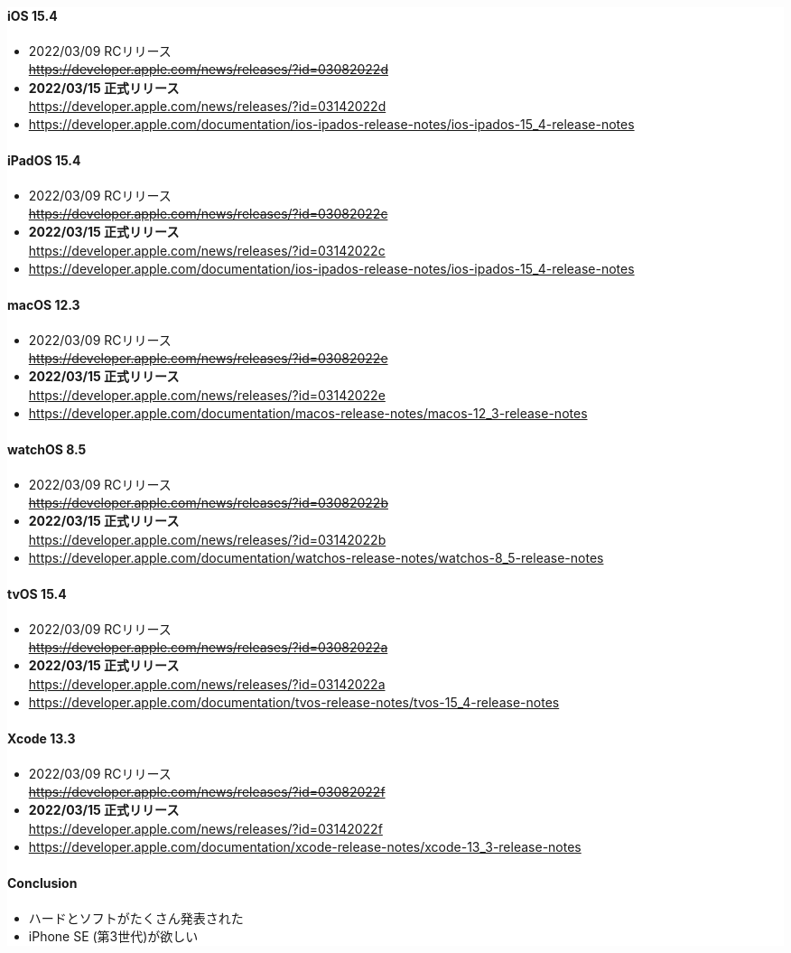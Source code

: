 #### iOS 15.4

- 2022/03/09 RCリリース  
~~https://developer.apple.com/news/releases/?id=03082022d~~
- __2022/03/15 正式リリース__  
https://developer.apple.com/news/releases/?id=03142022d
- https://developer.apple.com/documentation/ios-ipados-release-notes/ios-ipados-15_4-release-notes

#### iPadOS 15.4

- 2022/03/09 RCリリース  
~~https://developer.apple.com/news/releases/?id=03082022c~~
- __2022/03/15 正式リリース__  
https://developer.apple.com/news/releases/?id=03142022c
- https://developer.apple.com/documentation/ios-ipados-release-notes/ios-ipados-15_4-release-notes

#### macOS 12.3

- 2022/03/09 RCリリース  
~~https://developer.apple.com/news/releases/?id=03082022e~~
- __2022/03/15 正式リリース__  
https://developer.apple.com/news/releases/?id=03142022e
- https://developer.apple.com/documentation/macos-release-notes/macos-12_3-release-notes

#### watchOS 8.5

- 2022/03/09 RCリリース  
~~https://developer.apple.com/news/releases/?id=03082022b~~
- __2022/03/15 正式リリース__  
https://developer.apple.com/news/releases/?id=03142022b
- https://developer.apple.com/documentation/watchos-release-notes/watchos-8_5-release-notes

#### tvOS 15.4

- 2022/03/09 RCリリース  
~~https://developer.apple.com/news/releases/?id=03082022a~~
- __2022/03/15 正式リリース__  
https://developer.apple.com/news/releases/?id=03142022a
- https://developer.apple.com/documentation/tvos-release-notes/tvos-15_4-release-notes

#### Xcode 13.3

- 2022/03/09 RCリリース  
~~https://developer.apple.com/news/releases/?id=03082022f~~
- __2022/03/15 正式リリース__  
https://developer.apple.com/news/releases/?id=03142022f
- https://developer.apple.com/documentation/xcode-release-notes/xcode-13_3-release-notes

#### Conclusion

- ハードとソフトがたくさん発表された
- iPhone SE (第3世代)が欲しい

